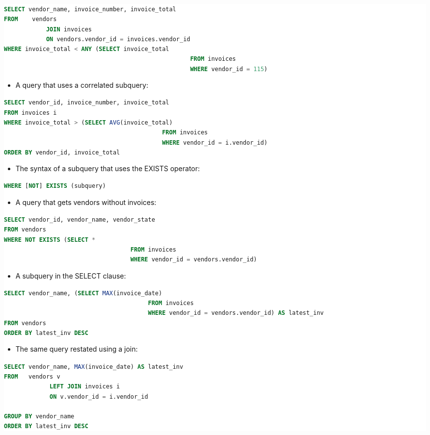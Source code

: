 ```sql
SELECT vendor_name, invoice_number, invoice_total
FROM 	vendors
			JOIN invoices
			ON vendors.vendor_id = invoices.vendor_id
WHERE invoice_total < ANY (SELECT invoice_total
													 FROM invoices
													 WHERE vendor_id = 115)
```

- A query that uses a correlated subquery:

```sql
SELECT vendor_id, invoice_number, invoice_total
FROM invoices i
WHERE invoice_total > (SELECT AVG(invoice_total)
											 FROM invoices
											 WHERE vendor_id = i.vendor_id)
ORDER BY vendor_id, invoice_total
```

- The syntax of a subquery that uses the EXISTS operator:

```sql
WHERE [NOT] EXISTS (subquery)
```

- A query that gets vendors without invoices:

```sql
SELECT vendor_id, vendor_name, vendor_state
FROM vendors
WHERE NOT EXISTS (SELECT *
									FROM invoices
									WHERE vendor_id = vendors.vendor_id)
```

- A subquery in the SELECT clause:

```sql
SELECT vendor_name, (SELECT MAX(invoice_date) 
										 FROM invoices
										 WHERE vendor_id = vendors.vendor_id) AS latest_inv
FROM vendors
ORDER BY latest_inv DESC
```

- The same query restated using a join:

```sql
SELECT vendor_name, MAX(invoice_date) AS latest_inv
FROM   vendors v
			 LEFT JOIN invoices i 
			 ON v.vendor_id = i.vendor_id

GROUP BY vendor_name
ORDER BY latest_inv DESC
```
